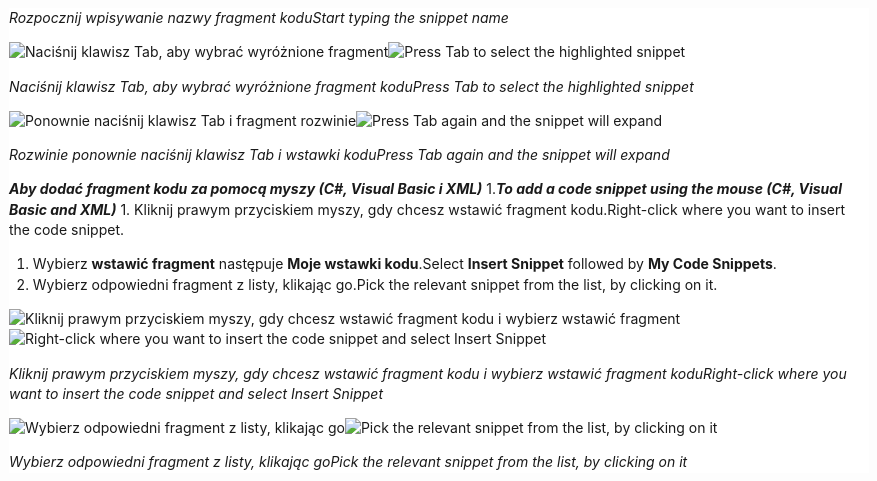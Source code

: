 <span data-ttu-id="6aa4c-286">*Rozpocznij wpisywanie nazwy fragment kodu*</span><span class="sxs-lookup"><span data-stu-id="6aa4c-286">*Start typing the snippet name*</span></span>

<span data-ttu-id="6aa4c-287">![Naciśnij klawisz Tab, aby wybrać wyróżnione fragment](aspnet-mvc-4-entity-framework-scaffolding-and-migrations/_static/image29.png "naciśnij klawisz Tab, aby wybrać wyróżnione fragment kodu")</span><span class="sxs-lookup"><span data-stu-id="6aa4c-287">![Press Tab to select the highlighted snippet](aspnet-mvc-4-entity-framework-scaffolding-and-migrations/_static/image29.png "Press Tab to select the highlighted snippet")</span></span>

<span data-ttu-id="6aa4c-288">*Naciśnij klawisz Tab, aby wybrać wyróżnione fragment kodu*</span><span class="sxs-lookup"><span data-stu-id="6aa4c-288">*Press Tab to select the highlighted snippet*</span></span>

<span data-ttu-id="6aa4c-289">![Ponownie naciśnij klawisz Tab i fragment rozwinie](aspnet-mvc-4-entity-framework-scaffolding-and-migrations/_static/image30.png "rozwinie ponownie naciśnij klawisz Tab i wstawki kodu")</span><span class="sxs-lookup"><span data-stu-id="6aa4c-289">![Press Tab again and the snippet will expand](aspnet-mvc-4-entity-framework-scaffolding-and-migrations/_static/image30.png "Press Tab again and the snippet will expand")</span></span>

<span data-ttu-id="6aa4c-290">*Rozwinie ponownie naciśnij klawisz Tab i wstawki kodu*</span><span class="sxs-lookup"><span data-stu-id="6aa4c-290">*Press Tab again and the snippet will expand*</span></span>

<span data-ttu-id="6aa4c-291">***Aby dodać fragment kodu za pomocą myszy (C#, Visual Basic i XML)*** 1.</span><span class="sxs-lookup"><span data-stu-id="6aa4c-291">***To add a code snippet using the mouse (C#, Visual Basic and XML)*** 1.</span></span> <span data-ttu-id="6aa4c-292">Kliknij prawym przyciskiem myszy, gdy chcesz wstawić fragment kodu.</span><span class="sxs-lookup"><span data-stu-id="6aa4c-292">Right-click where you want to insert the code snippet.</span></span>

1. <span data-ttu-id="6aa4c-293">Wybierz **wstawić fragment** następuje **Moje wstawki kodu**.</span><span class="sxs-lookup"><span data-stu-id="6aa4c-293">Select **Insert Snippet** followed by **My Code Snippets**.</span></span>
2. <span data-ttu-id="6aa4c-294">Wybierz odpowiedni fragment z listy, klikając go.</span><span class="sxs-lookup"><span data-stu-id="6aa4c-294">Pick the relevant snippet from the list, by clicking on it.</span></span>

<span data-ttu-id="6aa4c-295">![Kliknij prawym przyciskiem myszy, gdy chcesz wstawić fragment kodu i wybierz wstawić fragment](aspnet-mvc-4-entity-framework-scaffolding-and-migrations/_static/image31.png "kliknij prawym przyciskiem myszy, gdy chcesz wstawić fragment kodu i wybierz wstawić fragment kodu")</span><span class="sxs-lookup"><span data-stu-id="6aa4c-295">![Right-click where you want to insert the code snippet and select Insert Snippet](aspnet-mvc-4-entity-framework-scaffolding-and-migrations/_static/image31.png "Right-click where you want to insert the code snippet and select Insert Snippet")</span></span>

<span data-ttu-id="6aa4c-296">*Kliknij prawym przyciskiem myszy, gdy chcesz wstawić fragment kodu i wybierz wstawić fragment kodu*</span><span class="sxs-lookup"><span data-stu-id="6aa4c-296">*Right-click where you want to insert the code snippet and select Insert Snippet*</span></span>

<span data-ttu-id="6aa4c-297">![Wybierz odpowiedni fragment z listy, klikając go](aspnet-mvc-4-entity-framework-scaffolding-and-migrations/_static/image32.png "wybierz odpowiedni fragment z listy, klikając go")</span><span class="sxs-lookup"><span data-stu-id="6aa4c-297">![Pick the relevant snippet from the list, by clicking on it](aspnet-mvc-4-entity-framework-scaffolding-and-migrations/_static/image32.png "Pick the relevant snippet from the list, by clicking on it")</span></span>

<span data-ttu-id="6aa4c-298">*Wybierz odpowiedni fragment z listy, klikając go*</span><span class="sxs-lookup"><span data-stu-id="6aa4c-298">*Pick the relevant snippet from the list, by clicking on it*</span></span>
